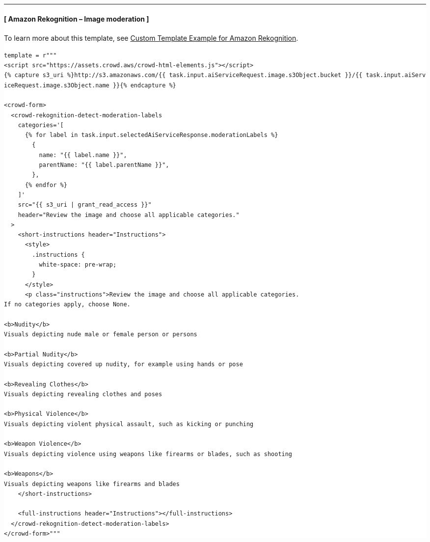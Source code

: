 ------
#### [ Amazon Rekognition – Image moderation ]

To learn more about this template, see [Custom Template Example for Amazon Rekognition](a2i-custom-templates.md#a2i-custom-templates-rekognition-sample)\.

```
template = r"""
<script src="https://assets.crowd.aws/crowd-html-elements.js"></script>
{% capture s3_uri %}http://s3.amazonaws.com/{{ task.input.aiServiceRequest.image.s3Object.bucket }}/{{ task.input.aiServiceRequest.image.s3Object.name }}{% endcapture %}

<crowd-form>
  <crowd-rekognition-detect-moderation-labels
    categories='[
      {% for label in task.input.selectedAiServiceResponse.moderationLabels %}
        {
          name: "{{ label.name }}",
          parentName: "{{ label.parentName }}",
        },
      {% endfor %}
    ]'
    src="{{ s3_uri | grant_read_access }}"
    header="Review the image and choose all applicable categories."
  >
    <short-instructions header="Instructions">
      <style>
        .instructions {
          white-space: pre-wrap;
        }
      </style>
      <p class="instructions">Review the image and choose all applicable categories.
If no categories apply, choose None.

<b>Nudity</b>
Visuals depicting nude male or female person or persons

<b>Partial Nudity</b>
Visuals depicting covered up nudity, for example using hands or pose

<b>Revealing Clothes</b>
Visuals depicting revealing clothes and poses

<b>Physical Violence</b>
Visuals depicting violent physical assault, such as kicking or punching

<b>Weapon Violence</b>
Visuals depicting violence using weapons like firearms or blades, such as shooting

<b>Weapons</b>
Visuals depicting weapons like firearms and blades
    </short-instructions>

    <full-instructions header="Instructions"></full-instructions>
  </crowd-rekognition-detect-moderation-labels>
</crowd-form>"""
```
